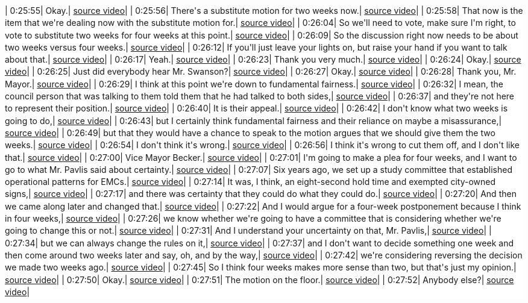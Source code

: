 | 0:25:55| Okay.| [source video](https://archive.org/details/citycouncil100223?start=1555)|
| 0:25:56| There's a substitute motion for two weeks now.| [source video](https://archive.org/details/citycouncil100223?start=1556)|
| 0:25:58| That now is the item that we're dealing now with the substitute motion for.| [source video](https://archive.org/details/citycouncil100223?start=1558)|
| 0:26:04| So we'll need to vote, make sure I'm right, to vote to substitute two weeks for four weeks at this point.| [source video](https://archive.org/details/citycouncil100223?start=1564)|
| 0:26:09| So the discussion right now needs to be about two weeks versus four weeks.| [source video](https://archive.org/details/citycouncil100223?start=1569)|
| 0:26:12| If you'll just leave your lights on, but raise your hand if you want to talk about that.| [source video](https://archive.org/details/citycouncil100223?start=1572)|
| 0:26:17| Yeah.| [source video](https://archive.org/details/citycouncil100223?start=1577)|
| 0:26:23| Thank you very much.| [source video](https://archive.org/details/citycouncil100223?start=1583)|
| 0:26:24| Okay.| [source video](https://archive.org/details/citycouncil100223?start=1584)|
| 0:26:25| Just did everybody hear Mr. Swanson?| [source video](https://archive.org/details/citycouncil100223?start=1585)|
| 0:26:27| Okay.| [source video](https://archive.org/details/citycouncil100223?start=1587)|
| 0:26:28| Thank you, Mr. Mayor.| [source video](https://archive.org/details/citycouncil100223?start=1588)|
| 0:26:29| I think at this point we're down to fundamental fairness.| [source video](https://archive.org/details/citycouncil100223?start=1589)|
| 0:26:32| I mean, the council person that was talking to them told them that he had talked to both sides,| [source video](https://archive.org/details/citycouncil100223?start=1592)|
| 0:26:37| and they're not here to represent their position.| [source video](https://archive.org/details/citycouncil100223?start=1597)|
| 0:26:40| It is their appeal.| [source video](https://archive.org/details/citycouncil100223?start=1600)|
| 0:26:42| I don't know what two weeks is going to do,| [source video](https://archive.org/details/citycouncil100223?start=1602)|
| 0:26:43| but I certainly think fundamental fairness and their reliance on maybe a misassurance,| [source video](https://archive.org/details/citycouncil100223?start=1603)|
| 0:26:49| but that they would have a chance to speak to the motion argues that we should give them the two weeks.| [source video](https://archive.org/details/citycouncil100223?start=1609)|
| 0:26:54| I don't think it's wrong.| [source video](https://archive.org/details/citycouncil100223?start=1614)|
| 0:26:56| I think it's wrong to cut them off, and I don't like that.| [source video](https://archive.org/details/citycouncil100223?start=1616)|
| 0:27:00| Vice Mayor Becker.| [source video](https://archive.org/details/citycouncil100223?start=1620)|
| 0:27:01| I'm going to make a plea for four weeks, and I want to go to what Mr. Pavlis said about certainty.| [source video](https://archive.org/details/citycouncil100223?start=1621)|
| 0:27:07| Six years ago, we set up a study committee that established operational patterns for EMCs.| [source video](https://archive.org/details/citycouncil100223?start=1627)|
| 0:27:14| It was, I think, an eight-second hold time and exempted city-owned signs,| [source video](https://archive.org/details/citycouncil100223?start=1634)|
| 0:27:17| and there was certainty that they could do what they could do.| [source video](https://archive.org/details/citycouncil100223?start=1637)|
| 0:27:20| And then we came along later and changed that.| [source video](https://archive.org/details/citycouncil100223?start=1640)|
| 0:27:22| And I would argue for a four-week postponement because I think in four weeks,| [source video](https://archive.org/details/citycouncil100223?start=1642)|
| 0:27:26| we know whether we're going to have a committee that is considering whether we're going to change this or not.| [source video](https://archive.org/details/citycouncil100223?start=1646)|
| 0:27:31| And I understand your uncertainty on that, Mr. Pavlis,| [source video](https://archive.org/details/citycouncil100223?start=1651)|
| 0:27:34| but we can always change the rules on it,| [source video](https://archive.org/details/citycouncil100223?start=1654)|
| 0:27:37| and I don't want to decide something one week and then come around two weeks later and say, oh, and by the way,| [source video](https://archive.org/details/citycouncil100223?start=1657)|
| 0:27:42| we're considering reversing the decision we made two weeks ago.| [source video](https://archive.org/details/citycouncil100223?start=1662)|
| 0:27:45| So I think four weeks makes more sense than two, but that's just my opinion.| [source video](https://archive.org/details/citycouncil100223?start=1665)|
| 0:27:50| Okay.| [source video](https://archive.org/details/citycouncil100223?start=1670)|
| 0:27:51| The motion on the floor.| [source video](https://archive.org/details/citycouncil100223?start=1671)|
| 0:27:52| Anybody else?| [source video](https://archive.org/details/citycouncil100223?start=1672)|